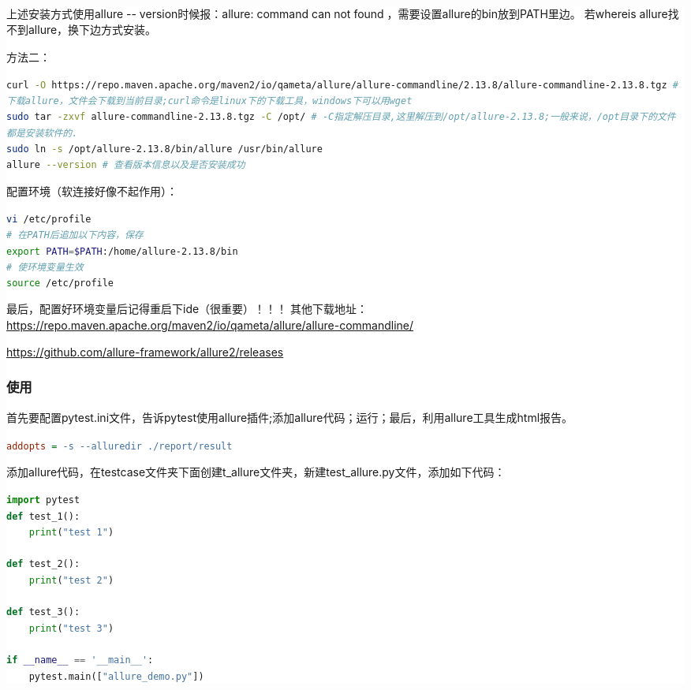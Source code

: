 

上述安装方式使用allure -- version时候报：allure: command can not found ，需要设置allure的bin放到PATH里边。 若whereis allure找不到allure，换下边方式安装。

方法二：

```bash
curl -O https://repo.maven.apache.org/maven2/io/qameta/allure/allure-commandline/2.13.8/allure-commandline-2.13.8.tgz # 下载allure，文件会下载到当前目录;curl命令是linux下的下载工具，windows下可以用wget
sudo tar -zxvf allure-commandline-2.13.8.tgz -C /opt/ # -C指定解压目录,这里解压到/opt/allure-2.13.8;一般来说，/opt目录下的文件都是安装软件的.
sudo ln -s /opt/allure-2.13.8/bin/allure /usr/bin/allure  
allure --version # 查看版本信息以及是否安装成功
```

配置环境（软连接好像不起作用）：

```bash
vi /etc/profile
# 在PATH后追加以下内容，保存
export PATH=$PATH:/home/allure-2.13.8/bin
# 使环境变量生效
source /etc/profile
```
最后，配置好环境变量后记得重启下ide（很重要）！！！
其他下载地址：
https://repo.maven.apache.org/maven2/io/qameta/allure/allure-commandline/

https://github.com/allure-framework/allure2/releases



### 使用

首先要配置pytest.ini文件，告诉pytest使用allure插件;添加allure代码；运行；最后，利用allure工具生成html报告。

```ini
addopts = -s --alluredir ./report/result

```

添加allure代码，在testcase文件夹下面创建t_allure文件夹，新建test_allure.py文件，添加如下代码：

```python
import pytest
def test_1():
    print("test 1")

def test_2():
    print("test 2")

def test_3():
    print("test 3")

if __name__ == '__main__':
    pytest.main(["allure_demo.py"])
```
